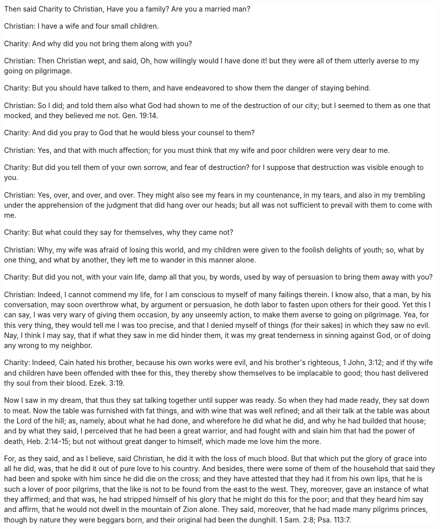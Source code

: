 Then said Charity to Christian, Have you a family? Are you a married man?

Christian: I have a wife and four small children.

Charity: And why did you not bring them along with you?

Christian: Then Christian wept, and said, Oh, how willingly would I have done it! but they were all of them utterly averse to my going on pilgrimage.

Charity: But you should have talked to them, and have endeavored to show them the danger of staying behind.

Christian: So I did; and told them also what God had shown to me of the destruction of our city; but I seemed to them as one that mocked, and they believed me not. Gen. 19:14\.

Charity: And did you pray to God that he would bless your counsel to them?

Christian: Yes, and that with much affection; for you must think that my wife and poor children were very dear to me.

Charity: But did you tell them of your own sorrow, and fear of destruction? for I suppose that destruction was visible enough to you.

Christian: Yes, over, and over, and over. They might also see my fears in my countenance, in my tears, and also in my trembling under the apprehension of the judgment that did hang over our heads; but all was not sufficient to prevail with them to come with me.

Charity: But what could they say for themselves, why they came not?

Christian: Why, my wife was afraid of losing this world, and my children were given to the foolish delights of youth; so, what by one thing, and what by another, they left me to wander in this manner alone.

Charity: But did you not, with your vain life, damp all that you, by words, used by way of persuasion to bring them away with you?

Christian: Indeed, I cannot commend my life, for I am conscious to myself of many failings therein. I know also, that a man, by his conversation, may soon overthrow what, by argument or persuasion, he doth labor to fasten upon others for their good. Yet this I can say, I was very wary of giving them occasion, by any unseemly action, to make them averse to going on pilgrimage. Yea, for this very thing, they would tell me I was too precise, and that I denied myself of things (for their sakes) in which they saw no evil. Nay, I think I may say, that if what they saw in me did hinder them, it was my great tenderness in sinning against God, or of doing any wrong to my neighbor.

Charity: Indeed, Cain hated his brother, because his own works were evil, and his brother's righteous, 1 John, 3:12; and if thy wife and children have been offended with thee for this, they thereby show themselves to be implacable to good; thou hast delivered thy soul from their blood. Ezek. 3:19\.

Now I saw in my dream, that thus they sat talking together until supper was ready. So when they had made ready, they sat down to meat. Now the table was furnished with fat things, and with wine that was well refined; and all their talk at the table was about the Lord of the hill; as, namely, about what he had done, and wherefore he did what he did, and why he had builded that house; and by what they said, I perceived that he had been a great warrior, and had fought with and slain him that had the power of death, Heb. 2:14-15; but not without great danger to himself, which made me love him the more.

For, as they said, and as I believe, said Christian, he did it with the loss of much blood. But that which put the glory of grace into all he did, was, that he did it out of pure love to his country. And besides, there were some of them of the household that said they had been and spoke with him since he did die on the cross; and they have attested that they had it from his own lips, that he is such a lover of poor pilgrims, that the like is not to be found from the east to the west. They, moreover, gave an instance of what they affirmed; and that was, he had stripped himself of his glory that he might do this for the poor; and that they heard him say and affirm, that he would not dwell in the mountain of Zion alone. They said, moreover, that he had made many pilgrims princes, though by nature they were beggars born, and their original had been the dunghill. 1 Sam. 2:8; Psa. 113:7\.
